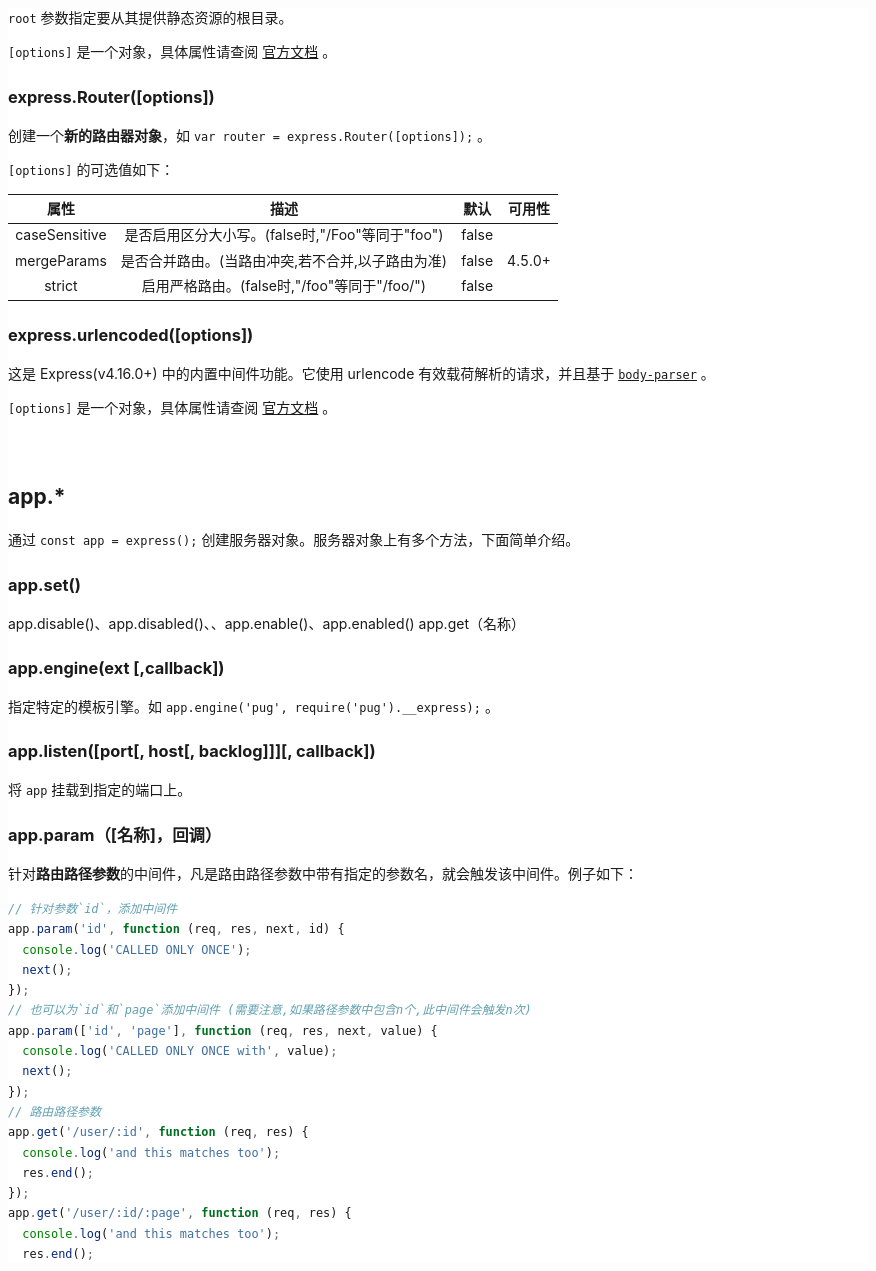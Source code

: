 `root` 参数指定要从其提供静态资源的根目录。

`[options]` 是一个对象，具体属性请查阅 [官方文档](http://www.expressjs.com.cn/4x/api.html#express.static) 。

### express.Router([options])

创建一个**新的路由器对象**，如 `var router = express.Router([options]);` 。

`[options]` 的可选值如下：

|     属性      |                       描述                       | 默认  | 可用性 |
|:-------------:|:------------------------------------------------:|:-----:|:------:|
| caseSensitive | 是否启用区分大小写。(false时,"/Foo"等同于"foo")  | false |        |
|  mergeParams  | 是否合并路由。(当路由冲突,若不合并,以子路由为准) | false | 4.5.0+ |
|    strict     |   启用严格路由。(false时,"/foo"等同于"/foo/")    | false |        |

### express.urlencoded([options])

这是 Express(v4.16.0+) 中的内置中间件功能。它使用 urlencode 有效载荷解析的请求，并且基于 [`body-parser`](http://www.expressjs.com.cn/en/resources/middleware/body-parser.html) 。

`[options]` 是一个对象，具体属性请查阅 [官方文档](http://www.expressjs.com.cn/4x/api.html#express.urlencoded) 。

</br>

## app.*

通过 `const app = express();` 创建服务器对象。服务器对象上有多个方法，下面简单介绍。

### app.set()

app.disable()、app.disabled()、、app.enable()、app.enabled()
app.get（名称）

### app.engine(ext [,callback])

指定特定的模板引擎。如 `app.engine('pug', require('pug').__express);` 。

### app.listen([port[, host[, backlog]]][, callback])

将 `app` 挂载到指定的端口上。

### app.param（[名称]，回调）

针对**路由路径参数**的中间件，凡是路由路径参数中带有指定的参数名，就会触发该中间件。例子如下：

``` js
// 针对参数`id`，添加中间件
app.param('id', function (req, res, next, id) {
  console.log('CALLED ONLY ONCE');
  next();
});
// 也可以为`id`和`page`添加中间件 (需要注意,如果路径参数中包含n个,此中间件会触发n次)
app.param(['id', 'page'], function (req, res, next, value) {
  console.log('CALLED ONLY ONCE with', value);
  next();
});
// 路由路径参数
app.get('/user/:id', function (req, res) {
  console.log('and this matches too');
  res.end();
});
app.get('/user/:id/:page', function (req, res) {
  console.log('and this matches too');
  res.end();
```